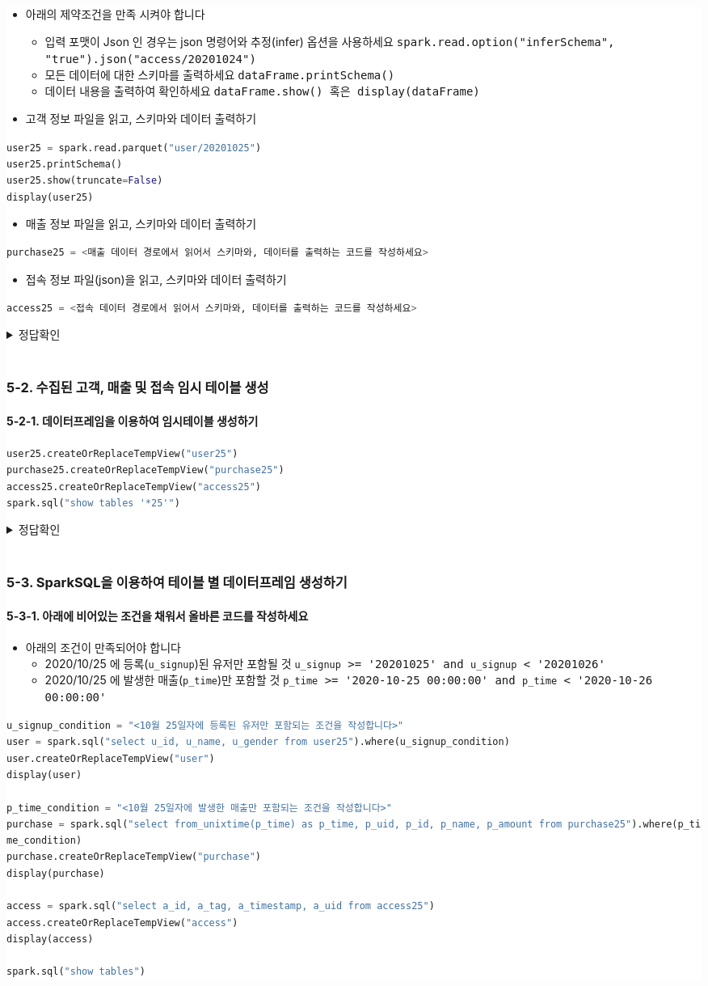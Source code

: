 * 아래의 제약조건을 만족 시켜야 합니다
  - 입력 포맷이 Json 인 경우는 json 명령어와 추정(infer) 옵션을 사용하세요 <kbd>spark.read.option("inferSchema", "true").json("access/20201024")</kbd> 
  - 모든 데이터에 대한 스키마를 출력하세요 <kbd>dataFrame.printSchema()</kbd> 
  - 데이터 내용을 출력하여 확인하세요 <kbd>dataFrame.show() 혹은 display(dataFrame)</kbd> 

* 고객 정보 파일을 읽고, 스키마와 데이터 출력하기
```python
user25 = spark.read.parquet("user/20201025")
user25.printSchema()
user25.show(truncate=False)
display(user25)
```

* 매출 정보 파일을 읽고, 스키마와 데이터 출력하기
```python
purchase25 = <매출 데이터 경로에서 읽어서 스키마와, 데이터를 출력하는 코드를 작성하세요>
```

* 접속 정보 파일(json)을 읽고, 스키마와 데이터 출력하기
```python
access25 = <접속 데이터 경로에서 읽어서 스키마와, 데이터를 출력하는 코드를 작성하세요>
```
<details><summary> 정답확인</summary></details>
<br>


### 5-2. 수집된 고객, 매출 및 접속 임시 테이블 생성

#### 5-2-1. 데이터프레임을 이용하여 임시테이블 생성하기
```python
user25.createOrReplaceTempView("user25")
purchase25.createOrReplaceTempView("purchase25")
access25.createOrReplaceTempView("access25")
spark.sql("show tables '*25'")
```
<details><summary> 정답확인</summary></details>
<br>


### 5-3. SparkSQL을 이용하여 테이블 별 데이터프레임 생성하기

#### 5-3-1. 아래에 비어있는 조건을 채워서 올바른 코드를 작성하세요

* 아래의 조건이 만족되어야 합니다
  - 2020/10/25 에 등록(`u_signup`)된 유저만 포함될 것 <kbd>`u_signup` >= '20201025' and `u_signup` < '20201026'</kbd>
  - 2020/10/25 에 발생한 매출(`p_time`)만 포함할 것 <kbd>`p_time` >= '2020-10-25 00:00:00' and `p_time` < '2020-10-26 00:00:00'</kbd>

```python
u_signup_condition = "<10월 25일자에 등록된 유저만 포함되는 조건을 작성합니다>"
user = spark.sql("select u_id, u_name, u_gender from user25").where(u_signup_condition)
user.createOrReplaceTempView("user")
display(user)

p_time_condition = "<10월 25일자에 발생한 매출만 포함되는 조건을 작성합니다>"
purchase = spark.sql("select from_unixtime(p_time) as p_time, p_uid, p_id, p_name, p_amount from purchase25").where(p_time_condition)
purchase.createOrReplaceTempView("purchase")
display(purchase)

access = spark.sql("select a_id, a_tag, a_timestamp, a_uid from access25")
access.createOrReplaceTempView("access")
display(access)

spark.sql("show tables")
```